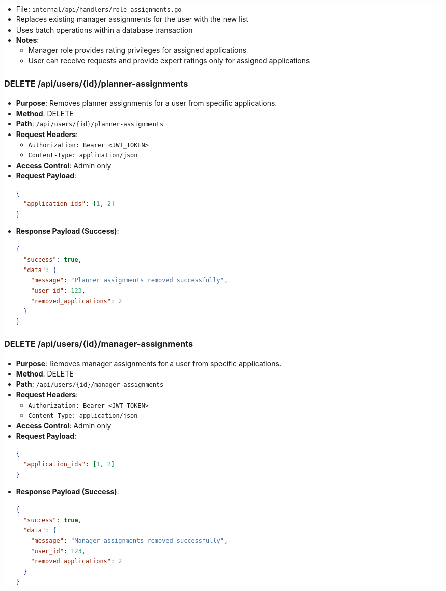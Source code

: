   - File: `internal/api/handlers/role_assignments.go`
  - Replaces existing manager assignments for the user with the new list
  - Uses batch operations within a database transaction
- **Notes**:
  - Manager role provides rating privileges for assigned applications
  - User can receive requests and provide expert ratings only for assigned applications

### DELETE /api/users/{id}/planner-assignments

- **Purpose**: Removes planner assignments for a user from specific applications.
- **Method**: DELETE
- **Path**: `/api/users/{id}/planner-assignments`
- **Request Headers**:
  - `Authorization: Bearer <JWT_TOKEN>`
  - `Content-Type: application/json`
- **Access Control**: Admin only
- **Request Payload**:
  ```json
  {
    "application_ids": [1, 2]
  }
  ```
- **Response Payload (Success)**:
  ```json
  {
    "success": true,
    "data": {
      "message": "Planner assignments removed successfully",
      "user_id": 123,
      "removed_applications": 2
    }
  }
  ```

### DELETE /api/users/{id}/manager-assignments

- **Purpose**: Removes manager assignments for a user from specific applications.
- **Method**: DELETE
- **Path**: `/api/users/{id}/manager-assignments`
- **Request Headers**:
  - `Authorization: Bearer <JWT_TOKEN>`
  - `Content-Type: application/json`
- **Access Control**: Admin only
- **Request Payload**:
  ```json
  {
    "application_ids": [1, 2]
  }
  ```
- **Response Payload (Success)**:
  ```json
  {
    "success": true,
    "data": {
      "message": "Manager assignments removed successfully",
      "user_id": 123,
      "removed_applications": 2
    }
  }
  ```
